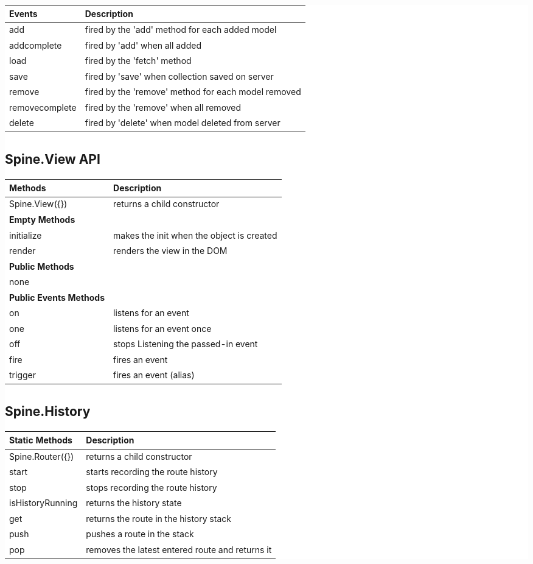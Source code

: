 | Events                    | Description                                      |
|:--------------------------|:-------------------------------------------------|
| add                       | fired by the 'add' method for each added model   |
| addcomplete               | fired by 'add' when all added                    |
| load                      | fired by the 'fetch' method                      |
| save                      | fired by 'save' when collection saved on server  |
| remove                    | fired by the 'remove' method for each model removed |
| removecomplete            | fired by the 'remove' when all removed           |
| delete                    | fired by 'delete' when model deleted from server |



## Spine.View API

| Methods                   | Description                                      |
|:--------------------------|:-------------------------------------------------|
| Spine.View({})            | returns a child constructor                      |
| **Empty Methods**         |                                                  |
| initialize                | makes the init when the object is created        |
| render                    | renders the view in the DOM                      |
| **Public Methods**        |                                                  |
| none                      |                                                  |
| **Public Events Methods** |                                                  |
| on                        | listens for an event                             |
| one                       | listens for an event once                        |
| off                       | stops Listening the passed-in event              |
| fire                      | fires an event                                   |
| trigger                   | fires an event (alias)                           |



## Spine.History

| Static Methods            | Description                                      |
|:--------------------------|:-------------------------------------------------|
| Spine.Router({})          | returns a child constructor                      |
| start                     | starts recording the route history               |
| stop                      | stops recording the route history                |
| isHistoryRunning          | returns the history state                        |
| get                       | returns the route in the history stack           |
| push                      | pushes a route in the stack                      |
| pop                       | removes the latest entered route and returns it  |

